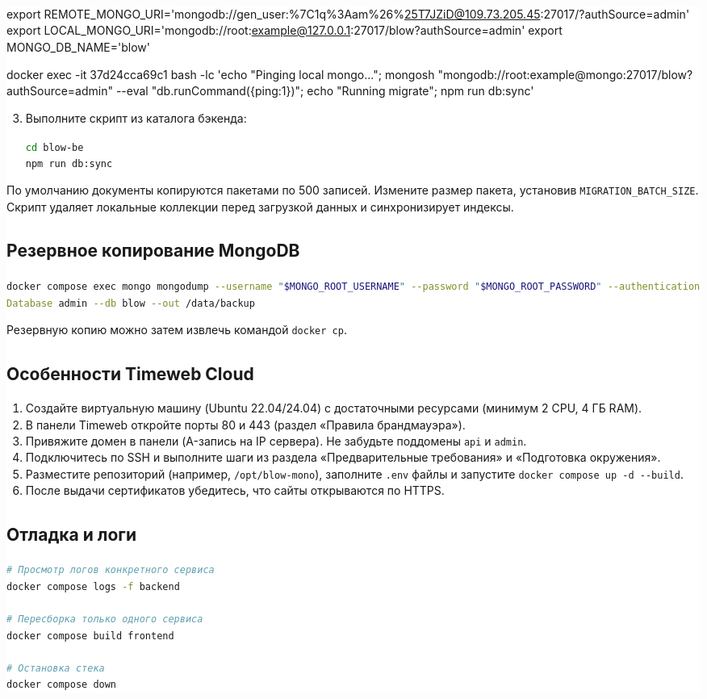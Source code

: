    export REMOTE_MONGO_URI='mongodb://gen_user:%7C1q%3Aam%26%25T7JZiD@109.73.205.45:27017/?authSource=admin'
export LOCAL_MONGO_URI='mongodb://root:example@127.0.0.1:27017/blow?authSource=admin'
export MONGO_DB_NAME='blow'

docker exec -it 37d24cca69c1 bash -lc 'echo "Pinging local mongo..."; mongosh "mongodb://root:example@mongo:27017/blow?authSource=admin" --eval "db.runCommand({ping:1})"; echo "Running migrate"; npm run db:sync'


3. Выполните скрипт из каталога бэкенда:

   ```bash
   cd blow-be
   npm run db:sync
   ```

По умолчанию документы копируются пакетами по 500 записей. Измените размер
пакета, установив `MIGRATION_BATCH_SIZE`. Скрипт удаляет локальные коллекции
перед загрузкой данных и синхронизирует индексы.

## Резервное копирование MongoDB

```bash
docker compose exec mongo mongodump --username "$MONGO_ROOT_USERNAME" --password "$MONGO_ROOT_PASSWORD" --authenticationDatabase admin --db blow --out /data/backup
```

Резервную копию можно затем извлечь командой `docker cp`.

## Особенности Timeweb Cloud

1. Создайте виртуальную машину (Ubuntu 22.04/24.04) с достаточными ресурсами (минимум 2 CPU, 4 ГБ RAM).
2. В панели Timeweb откройте порты 80 и 443 (раздел «Правила брандмауэра»).
3. Привяжите домен в панели (A-запись на IP сервера). Не забудьте поддомены `api` и `admin`.
4. Подключитесь по SSH и выполните шаги из раздела «Предварительные требования» и «Подготовка окружения».
5. Разместите репозиторий (например, `/opt/blow-mono`), заполните `.env` файлы и запустите `docker compose up -d --build`.
6. После выдачи сертификатов убедитесь, что сайты открываются по HTTPS.

## Отладка и логи

```bash
# Просмотр логов конкретного сервиса
docker compose logs -f backend

# Пересборка только одного сервиса
docker compose build frontend

# Остановка стека
docker compose down
```
